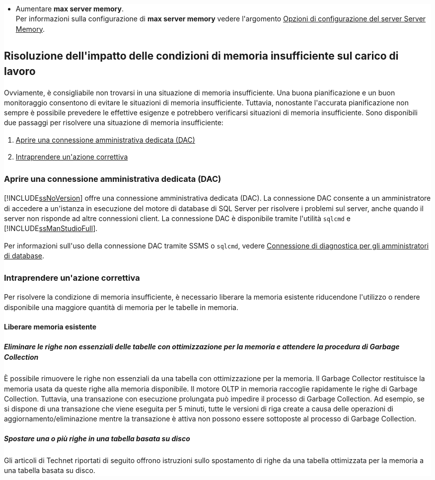 -   Aumentare **max server memory**.  
    Per informazioni sulla configurazione di **max server memory** vedere l'argomento [Opzioni di configurazione del server Server Memory](../../database-engine/configure-windows/server-memory-server-configuration-options.md).  
  
##  <a name="bkmk_recoverFromOOM"></a> Risoluzione dell'impatto delle condizioni di memoria insufficiente sul carico di lavoro  
 Ovviamente, è consigliabile non trovarsi in una situazione di memoria insufficiente. Una buona pianificazione e un buon monitoraggio consentono di evitare le situazioni di memoria insufficiente. Tuttavia, nonostante l'accurata pianificazione non sempre è possibile prevedere le effettive esigenze e potrebbero verificarsi situazioni di memoria insufficiente. Sono disponibili due passaggi per risolvere una situazione di memoria insufficiente:  
  
1.  [Aprire una connessione amministrativa dedicata (DAC)](#bkmk_openDAC)  
  
2.  [Intraprendere un'azione correttiva](#bkmk_takeCorrectiveAction)  
  
###  <a name="bkmk_openDAC"></a> Aprire una connessione amministrativa dedicata (DAC)  
 [!INCLUDE[ssNoVersion](../../includes/ssnoversion-md.md)] offre una connessione amministrativa dedicata (DAC). La connessione DAC consente a un amministratore di accedere a un'istanza in esecuzione del motore di database di SQL Server per risolvere i problemi sul server, anche quando il server non risponde ad altre connessioni client. La connessione DAC è disponibile tramite l'utilità `sqlcmd` e [!INCLUDE[ssManStudioFull](../../includes/ssmanstudiofull-md.md)].  
  
 Per informazioni sull'uso della connessione DAC tramite SSMS o `sqlcmd`, vedere [Connessione di diagnostica per gli amministratori di database](../../database-engine/configure-windows/diagnostic-connection-for-database-administrators.md).  
  
###  <a name="bkmk_takeCorrectiveAction"></a> Intraprendere un'azione correttiva  
 Per risolvere la condizione di memoria insufficiente, è necessario liberare la memoria esistente riducendone l'utilizzo o rendere disponibile una maggiore quantità di memoria per le tabelle in memoria.  
  
#### <a name="free-up-existing-memory"></a>Liberare memoria esistente  
  
##### <a name="delete-non-essential-memory-optimized-table-rows-and-wait-for-garbage-collection"></a>Eliminare le righe non essenziali delle tabelle con ottimizzazione per la memoria e attendere la procedura di Garbage Collection  
 È possibile rimuovere le righe non essenziali da una tabella con ottimizzazione per la memoria. Il Garbage Collector restituisce la memoria usata da queste righe alla memoria disponibile. Il motore OLTP in memoria raccoglie rapidamente le righe di Garbage Collection. Tuttavia, una transazione con esecuzione prolungata può impedire il processo di Garbage Collection. Ad esempio, se si dispone di una transazione che viene eseguita per 5 minuti, tutte le versioni di riga create a causa delle operazioni di aggiornamento/eliminazione mentre la transazione è attiva non possono essere sottoposte al processo di Garbage Collection.  
  
##### <a name="move-one-or-more-rows-to-a-disk-based-table"></a>Spostare una o più righe in una tabella basata su disco  
 Gli articoli di Technet riportati di seguito offrono istruzioni sullo spostamento di righe da una tabella ottimizzata per la memoria a una tabella basata su disco.  
  
